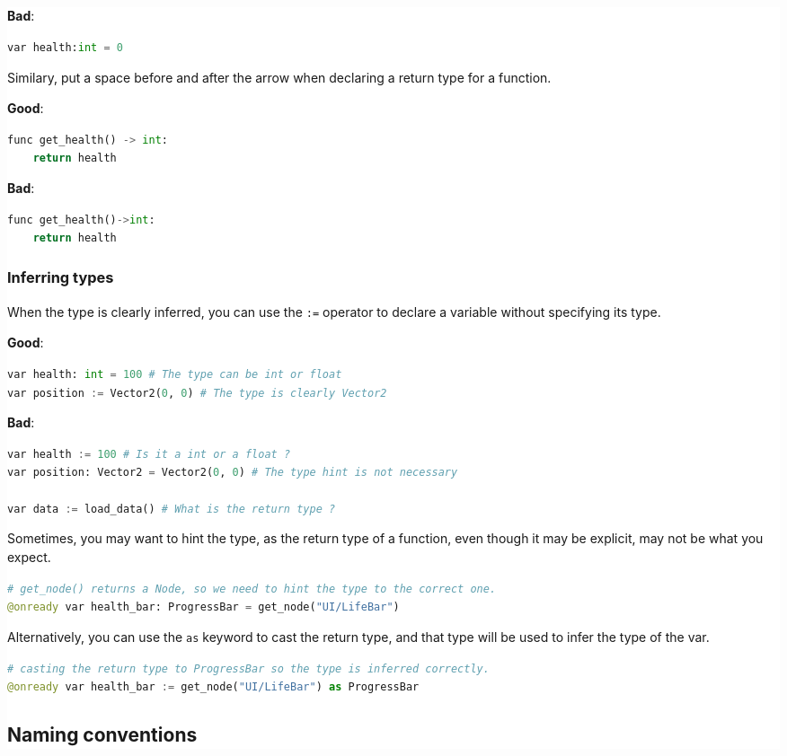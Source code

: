 **Bad**:

```python
var health:int = 0
```

Similary, put a space before and after the arrow when declaring a return type for a function.

**Good**:

```python
func get_health() -> int:
    return health
```

**Bad**:

```python
func get_health()->int:
    return health
```

### Inferring types

When the type is clearly inferred, you can use the `:=` operator to declare a variable without specifying its type.

**Good**:

```python
var health: int = 100 # The type can be int or float
var position := Vector2(0, 0) # The type is clearly Vector2
```

**Bad**:

```python
var health := 100 # Is it a int or a float ?
var position: Vector2 = Vector2(0, 0) # The type hint is not necessary

var data := load_data() # What is the return type ?
```

Sometimes, you may want to hint the type, as the return type of a function, even though it may be explicit, may not be what you expect.

```python
# get_node() returns a Node, so we need to hint the type to the correct one.
@onready var health_bar: ProgressBar = get_node("UI/LifeBar")
```

Alternatively, you can use the `as` keyword to cast the return type, and that type will be used to infer the type of the var.

```python
# casting the return type to ProgressBar so the type is inferred correctly.
@onready var health_bar := get_node("UI/LifeBar") as ProgressBar
```

## Naming conventions
